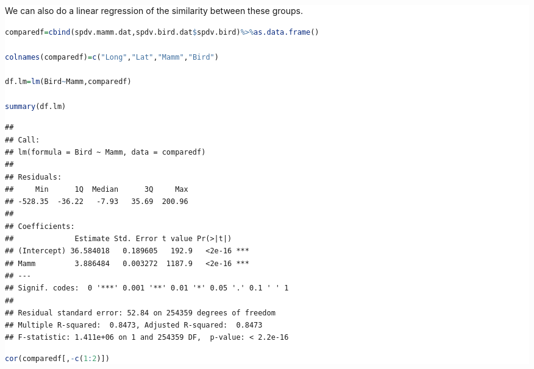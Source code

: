 We can also do a linear regression of the similarity between these
groups.

``` r
comparedf=cbind(spdv.mamm.dat,spdv.bird.dat$spdv.bird)%>%as.data.frame()

colnames(comparedf)=c("Long","Lat","Mamm","Bird")

df.lm=lm(Bird~Mamm,comparedf)

summary(df.lm)
```

    ## 
    ## Call:
    ## lm(formula = Bird ~ Mamm, data = comparedf)
    ## 
    ## Residuals:
    ##     Min      1Q  Median      3Q     Max 
    ## -528.35  -36.22   -7.93   35.69  200.96 
    ## 
    ## Coefficients:
    ##              Estimate Std. Error t value Pr(>|t|)    
    ## (Intercept) 36.584018   0.189605   192.9   <2e-16 ***
    ## Mamm         3.886484   0.003272  1187.9   <2e-16 ***
    ## ---
    ## Signif. codes:  0 '***' 0.001 '**' 0.01 '*' 0.05 '.' 0.1 ' ' 1
    ## 
    ## Residual standard error: 52.84 on 254359 degrees of freedom
    ## Multiple R-squared:  0.8473, Adjusted R-squared:  0.8473 
    ## F-statistic: 1.411e+06 on 1 and 254359 DF,  p-value: < 2.2e-16

``` r
cor(comparedf[,-c(1:2)])
```
